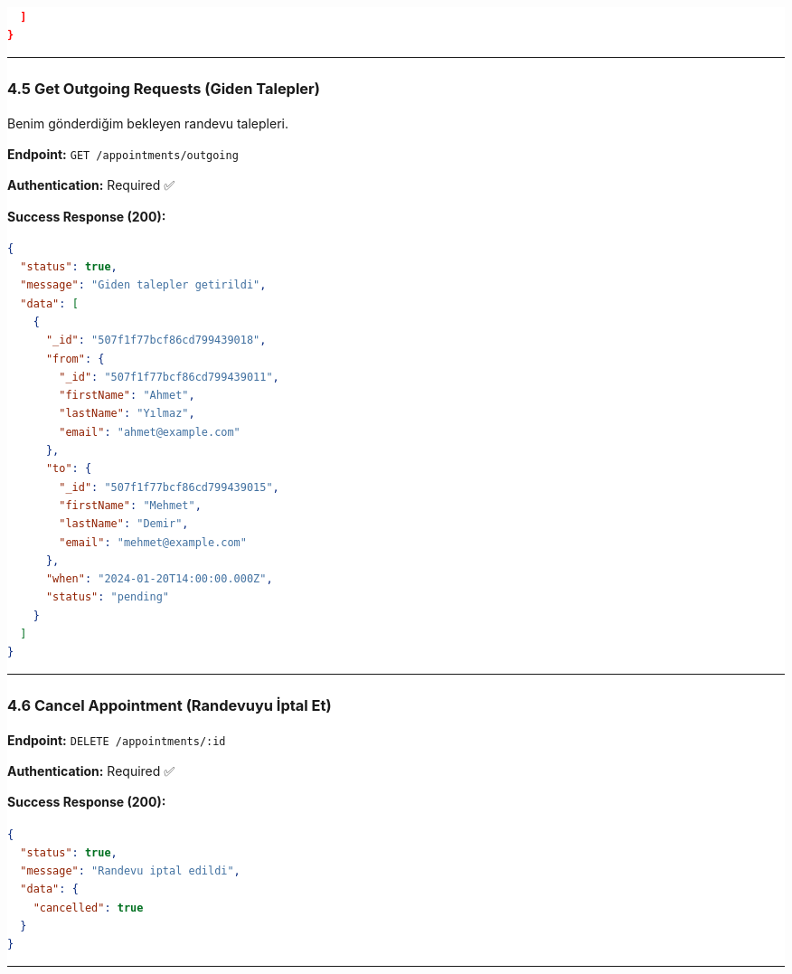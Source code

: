 ```json
  ]
}
```

---

### 4.5 Get Outgoing Requests (Giden Talepler)

Benim gönderdiğim bekleyen randevu talepleri.

**Endpoint:** `GET /appointments/outgoing`

**Authentication:** Required ✅

**Success Response (200):**

```json
{
  "status": true,
  "message": "Giden talepler getirildi",
  "data": [
    {
      "_id": "507f1f77bcf86cd799439018",
      "from": {
        "_id": "507f1f77bcf86cd799439011",
        "firstName": "Ahmet",
        "lastName": "Yılmaz",
        "email": "ahmet@example.com"
      },
      "to": {
        "_id": "507f1f77bcf86cd799439015",
        "firstName": "Mehmet",
        "lastName": "Demir",
        "email": "mehmet@example.com"
      },
      "when": "2024-01-20T14:00:00.000Z",
      "status": "pending"
    }
  ]
}
```

---

### 4.6 Cancel Appointment (Randevuyu İptal Et)

**Endpoint:** `DELETE /appointments/:id`

**Authentication:** Required ✅

**Success Response (200):**

```json
{
  "status": true,
  "message": "Randevu iptal edildi",
  "data": {
    "cancelled": true
  }
}
```

---